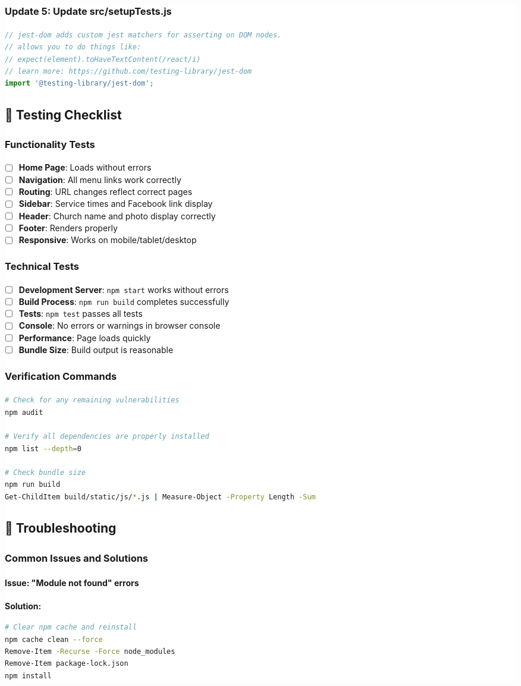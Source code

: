 ### Update 5: Update src/setupTests.js
```javascript
// jest-dom adds custom jest matchers for asserting on DOM nodes.
// allows you to do things like:
// expect(element).toHaveTextContent(/react/i)
// learn more: https://github.com/testing-library/jest-dom
import '@testing-library/jest-dom';
```

## 🧪 Testing Checklist

### Functionality Tests
- [ ] **Home Page**: Loads without errors
- [ ] **Navigation**: All menu links work correctly
- [ ] **Routing**: URL changes reflect correct pages
- [ ] **Sidebar**: Service times and Facebook link display
- [ ] **Header**: Church name and photo display correctly
- [ ] **Footer**: Renders properly
- [ ] **Responsive**: Works on mobile/tablet/desktop

### Technical Tests
- [ ] **Development Server**: `npm start` works without errors
- [ ] **Build Process**: `npm run build` completes successfully
- [ ] **Tests**: `npm test` passes all tests
- [ ] **Console**: No errors or warnings in browser console
- [ ] **Performance**: Page loads quickly
- [ ] **Bundle Size**: Build output is reasonable

### Verification Commands
```bash
# Check for any remaining vulnerabilities
npm audit

# Verify all dependencies are properly installed
npm list --depth=0

# Check bundle size
npm run build
Get-ChildItem build/static/js/*.js | Measure-Object -Property Length -Sum
```

## 🚨 Troubleshooting

### Common Issues and Solutions

#### Issue: "Module not found" errors
**Solution:**
```bash
# Clear npm cache and reinstall
npm cache clean --force
Remove-Item -Recurse -Force node_modules
Remove-Item package-lock.json
npm install
```

